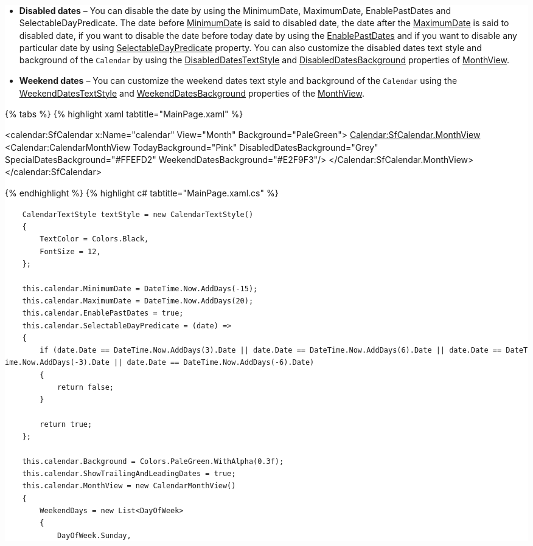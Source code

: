 *    **Disabled dates** – You can disable the date by using the MinimumDate, MaximumDate, EnablePastDates and SelectableDayPredicate. The date before [MinimumDate](https://help.syncfusion.com/cr/maui/Syncfusion.Maui.Calendar.SfCalendar.html#Syncfusion_Maui_Calendar_SfCalendar_MinimumDate) is said to disabled date, the date after the [MaximumDate](https://help.syncfusion.com/cr/maui/Syncfusion.Maui.Calendar.SfCalendar.html#Syncfusion_Maui_Calendar_SfCalendar_MaximumDate) is said to disabled date, if you want to disable the date before today date by using the [EnablePastDates](https://help.syncfusion.com/cr/maui/Syncfusion.Maui.Calendar.SfCalendar.html#Syncfusion_Maui_Calendar_SfCalendar_EnablePastDates) and if you want to disable any particular date by using [SelectableDayPredicate](https://help.syncfusion.com/cr/maui/Syncfusion.Maui.Calendar.SfCalendar.html#Syncfusion_Maui_Calendar_SfCalendar_SelectableDayPredicate) property. You can also customize the disabled dates text style and background of the `Calendar` by using the [DisabledDatesTextStyle](https://help.syncfusion.com/cr/maui/Syncfusion.Maui.Calendar.CalendarMonthView.html#Syncfusion_Maui_Calendar_CalendarMonthView_DisabledDatesTextStyle) and [DisabledDatesBackground](https://help.syncfusion.com/cr/maui/Syncfusion.Maui.Calendar.CalendarMonthView.html#Syncfusion_Maui_Calendar_CalendarMonthView_DisabledDatesBackground) properties of [MonthView](https://help.syncfusion.com/cr/maui/Syncfusion.Maui.Calendar.CalendarMonthView.html).

*    **Weekend dates** – You can customize the weekend dates text style and background of the `Calendar` using the [WeekendDatesTextStyle](https://help.syncfusion.com/cr/maui/Syncfusion.Maui.Calendar.CalendarMonthView.html#Syncfusion_Maui_Calendar_CalendarMonthView_WeekendDatesTextStyle) and [WeekendDatesBackground](https://help.syncfusion.com/cr/maui/Syncfusion.Maui.Calendar.CalendarMonthView.html#Syncfusion_Maui_Calendar_CalendarMonthView_WeekendDatesBackground) properties of the [MonthView](https://help.syncfusion.com/cr/maui/Syncfusion.Maui.Calendar.CalendarMonthView.html).

{% tabs %}
{% highlight xaml tabtitle="MainPage.xaml" %}

<calendar:SfCalendar  x:Name="calendar" 
                        View="Month"
                        Background="PaleGreen">
            <Calendar:SfCalendar.MonthView>
                <Calendar:CalendarMonthView
                TodayBackground="Pink" DisabledDatesBackground="Grey" SpecialDatesBackground="#FFEFD2" WeekendDatesBackground="#E2F9F3"/>
            </Calendar:SfCalendar.MonthView>
</calendar:SfCalendar>

{% endhighlight %}
{% highlight c# tabtitle="MainPage.xaml.cs" %}

        CalendarTextStyle textStyle = new CalendarTextStyle()
        {
            TextColor = Colors.Black,
            FontSize = 12,
        };

        this.calendar.MinimumDate = DateTime.Now.AddDays(-15);
        this.calendar.MaximumDate = DateTime.Now.AddDays(20);
        this.calendar.EnablePastDates = true;
        this.calendar.SelectableDayPredicate = (date) =>
        {
            if (date.Date == DateTime.Now.AddDays(3).Date || date.Date == DateTime.Now.AddDays(6).Date || date.Date == DateTime.Now.AddDays(-3).Date || date.Date == DateTime.Now.AddDays(-6).Date)
            {
                return false;
            }

            return true;
        };

        this.calendar.Background = Colors.PaleGreen.WithAlpha(0.3f);
        this.calendar.ShowTrailingAndLeadingDates = true;
        this.calendar.MonthView = new CalendarMonthView()
        {
            WeekendDays = new List<DayOfWeek>
            {
                DayOfWeek.Sunday,